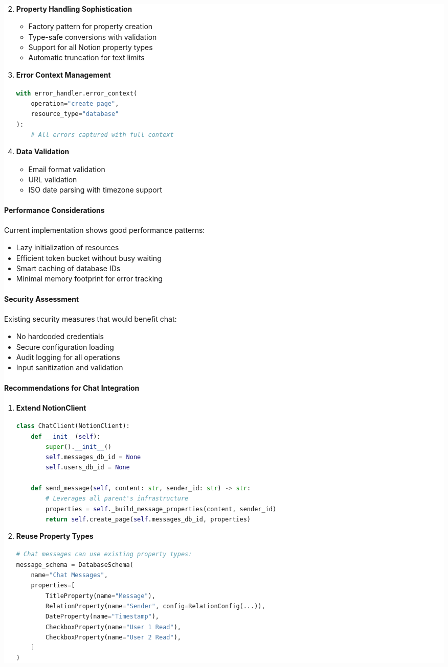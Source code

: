 2. **Property Handling Sophistication**
   - Factory pattern for property creation
   - Type-safe conversions with validation
   - Support for all Notion property types
   - Automatic truncation for text limits

3. **Error Context Management**
   ```python
   with error_handler.error_context(
       operation="create_page",
       resource_type="database"
   ):
       # All errors captured with full context
   ```

4. **Data Validation**
   - Email format validation
   - URL validation
   - ISO date parsing with timezone support

#### Performance Considerations

Current implementation shows good performance patterns:
- Lazy initialization of resources
- Efficient token bucket without busy waiting
- Smart caching of database IDs
- Minimal memory footprint for error tracking

#### Security Assessment

Existing security measures that would benefit chat:
- No hardcoded credentials
- Secure configuration loading
- Audit logging for all operations
- Input sanitization and validation

#### Recommendations for Chat Integration

1. **Extend NotionClient**
   ```python
   class ChatClient(NotionClient):
       def __init__(self):
           super().__init__()
           self.messages_db_id = None
           self.users_db_id = None
       
       def send_message(self, content: str, sender_id: str) -> str:
           # Leverages all parent's infrastructure
           properties = self._build_message_properties(content, sender_id)
           return self.create_page(self.messages_db_id, properties)
   ```

2. **Reuse Property Types**
   ```python
   # Chat messages can use existing property types:
   message_schema = DatabaseSchema(
       name="Chat Messages",
       properties=[
           TitleProperty(name="Message"),
           RelationProperty(name="Sender", config=RelationConfig(...)),
           DateProperty(name="Timestamp"),
           CheckboxProperty(name="User 1 Read"),
           CheckboxProperty(name="User 2 Read"),
       ]
   )
   ```
